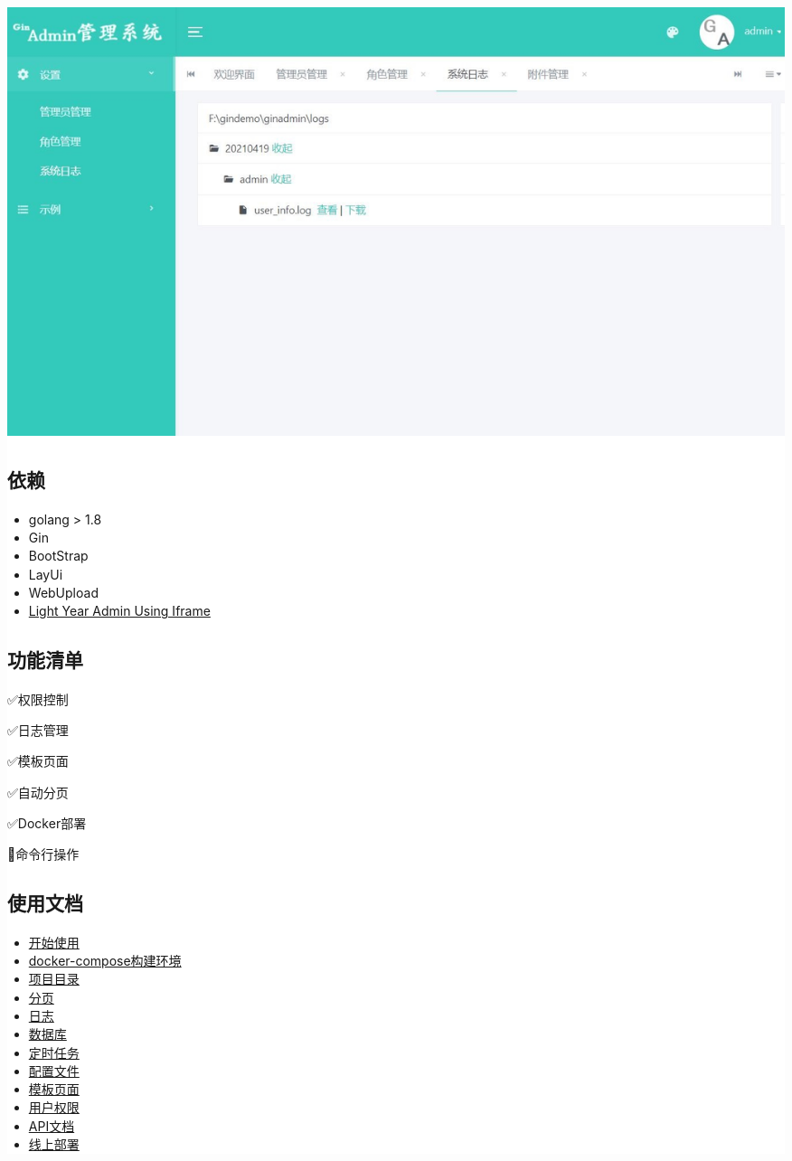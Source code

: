 ![logo](README/index.jpg)

## 依赖
* golang > 1.8
* Gin
* BootStrap
* LayUi
* WebUpload
* [Light Year Admin Using Iframe](#https://gitee.com/yinqi/Light-Year-Admin-Using-Iframe)

## 功能清单

:white_check_mark:权限控制

:white_check_mark:日志管理

:white_check_mark:模板页面

:white_check_mark:自动分页

:white_check_mark:Docker部署

:black_square_button:命令行操作​

## 使用文档
- [开始使用](#开始使用)
- [docker-compose构建环境](#docker-compose)
- [项目目录](#结构)
- [分页](#分页)
- [日志](#日志)
- [数据库](#数据库)
- [定时任务](#定时任务)
- [配置文件](#配置文件)
- [模板页面](#模板页面)
- [用户权限](#用户权限)
- [API文档](#API文档)
- [线上部署](#线上部署)
